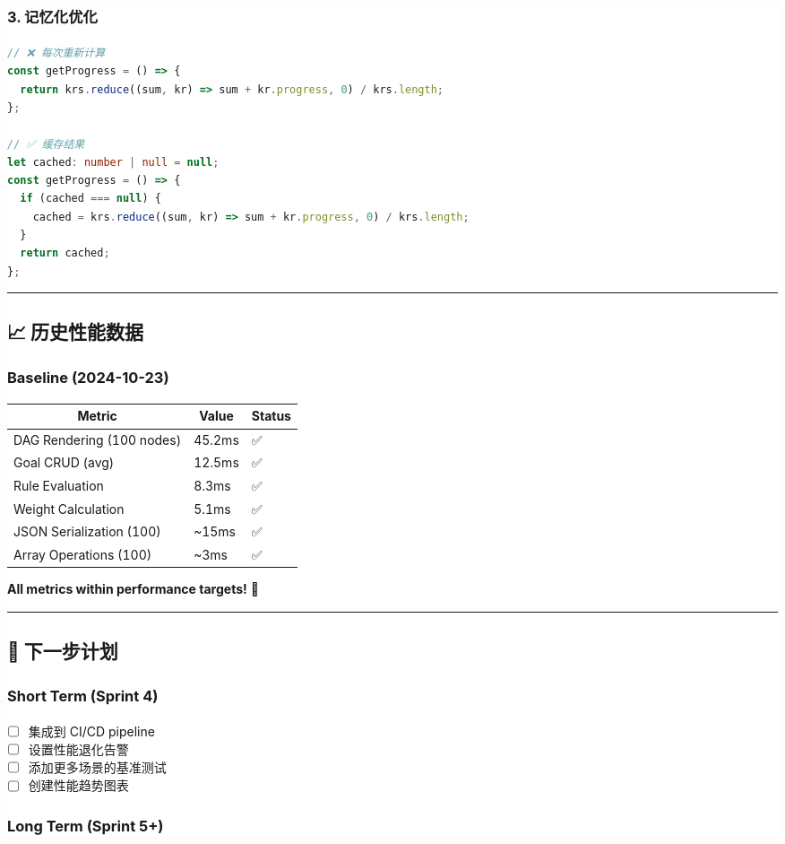 ### 3. 记忆化优化

```typescript
// ❌ 每次重新计算
const getProgress = () => {
  return krs.reduce((sum, kr) => sum + kr.progress, 0) / krs.length;
};

// ✅ 缓存结果
let cached: number | null = null;
const getProgress = () => {
  if (cached === null) {
    cached = krs.reduce((sum, kr) => sum + kr.progress, 0) / krs.length;
  }
  return cached;
};
```

---

## 📈 历史性能数据

### Baseline (2024-10-23)

| Metric                    | Value  | Status |
| ------------------------- | ------ | ------ |
| DAG Rendering (100 nodes) | 45.2ms | ✅     |
| Goal CRUD (avg)           | 12.5ms | ✅     |
| Rule Evaluation           | 8.3ms  | ✅     |
| Weight Calculation        | 5.1ms  | ✅     |
| JSON Serialization (100)  | ~15ms  | ✅     |
| Array Operations (100)    | ~3ms   | ✅     |

**All metrics within performance targets!** 🎉

---

## 🎯 下一步计划

### Short Term (Sprint 4)

- [ ] 集成到 CI/CD pipeline
- [ ] 设置性能退化告警
- [ ] 添加更多场景的基准测试
- [ ] 创建性能趋势图表

### Long Term (Sprint 5+)
